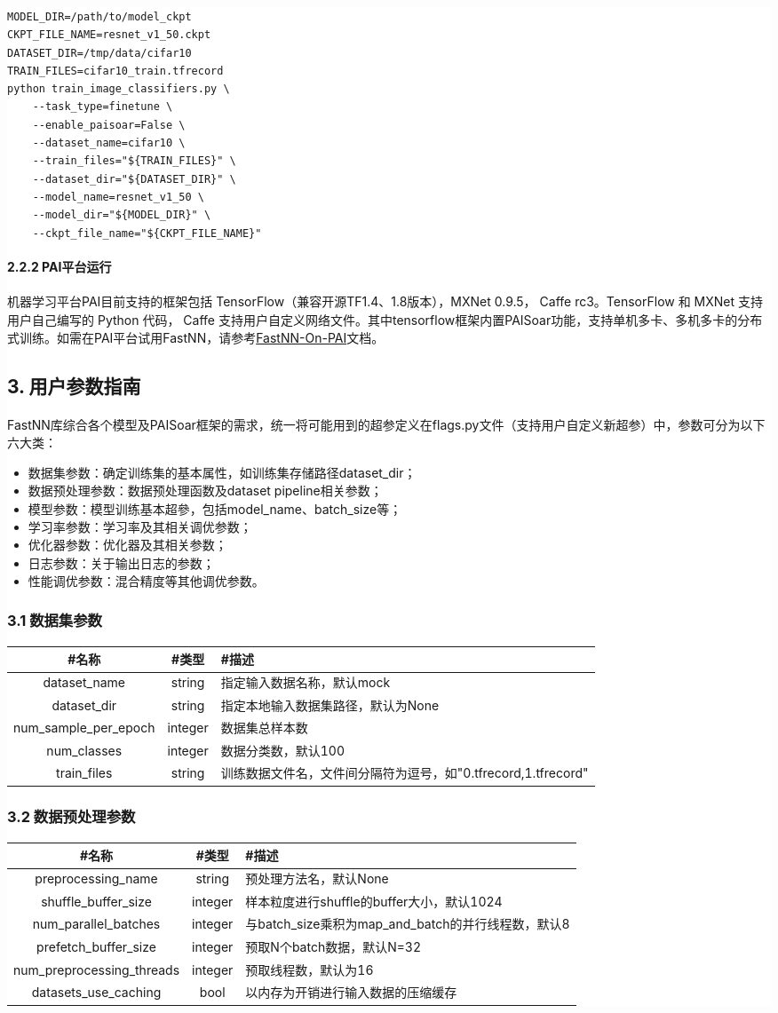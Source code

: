 ```
MODEL_DIR=/path/to/model_ckpt
CKPT_FILE_NAME=resnet_v1_50.ckpt
DATASET_DIR=/tmp/data/cifar10
TRAIN_FILES=cifar10_train.tfrecord
python train_image_classifiers.py \
	--task_type=finetune \
	--enable_paisoar=False \
	--dataset_name=cifar10 \
	--train_files="${TRAIN_FILES}" \
	--dataset_dir="${DATASET_DIR}" \
	--model_name=resnet_v1_50 \
	--model_dir="${MODEL_DIR}" \
	--ckpt_file_name="${CKPT_FILE_NAME}"
```

#### 2.2.2 PAI平台运行
机器学习平台PAI目前支持的框架包括 TensorFlow（兼容开源TF1.4、1.8版本），MXNet 0.9.5， Caffe rc3。TensorFlow 和 MXNet 支持用户自己编写的 Python 代码， Caffe 支持用户自定义网络文件。其中tensorflow框架内置PAISoar功能，支持单机多卡、多机多卡的分布式训练。如需在PAI平台试用FastNN，请参考[FastNN-On-PAI](https://yuque.antfin-inc.com/docs/share/641d1062-a4a4-4d71-962d-867bbcfdbb6b)文档。

## 3. 用户参数指南
FastNN库综合各个模型及PAISoar框架的需求，统一将可能用到的超参定义在flags.py文件（支持用户自定义新超参）中，参数可分为以下六大类：

* 数据集参数：确定训练集的基本属性，如训练集存储路径dataset_dir；
* 数据预处理参数：数据预处理函数及dataset pipeline相关参数；
* 模型参数：模型训练基本超參，包括model_name、batch_size等；
* 学习率参数：学习率及其相关调优参数；
* 优化器参数：优化器及其相关参数；
* 日志参数：关于输出日志的参数；
* 性能调优参数：混合精度等其他调优参数。

### 3.1 数据集参数

|#名称|#类型|#描述|
| :-----: | :----: | :-----|
|dataset_name|string|指定输入数据名称，默认mock|
|dataset_dir|string|指定本地输入数据集路径，默认为None|
|num_sample_per_epoch|integer|数据集总样本数|
|num_classes|integer|数据分类数，默认100|
|train_files|string|训练数据文件名，文件间分隔符为逗号，如"0.tfrecord,1.tfrecord"|

### 3.2 数据预处理参数

|#名称|#类型|#描述|
| :-----: | :----: | :-----|
|preprocessing_name|string|预处理方法名，默认None|
|shuffle_buffer_size|integer|样本粒度进行shuffle的buffer大小，默认1024|
|num_parallel_batches|integer|与batch_size乘积为map_and_batch的并行线程数，默认8|
|prefetch_buffer_size|integer|预取N个batch数据，默认N=32|
|num_preprocessing_threads|integer|预取线程数，默认为16|
|datasets_use_caching|bool|以内存为开销进行输入数据的压缩缓存|
